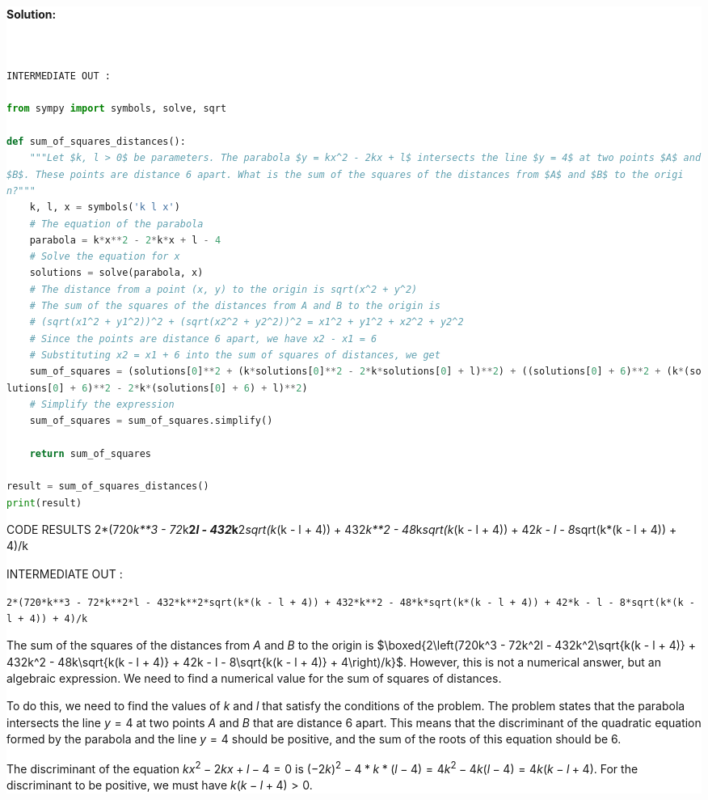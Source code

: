 **Solution:** 


```python


INTERMEDIATE OUT :

from sympy import symbols, solve, sqrt

def sum_of_squares_distances():
    """Let $k, l > 0$ be parameters. The parabola $y = kx^2 - 2kx + l$ intersects the line $y = 4$ at two points $A$ and $B$. These points are distance 6 apart. What is the sum of the squares of the distances from $A$ and $B$ to the origin?"""
    k, l, x = symbols('k l x')
    # The equation of the parabola
    parabola = k*x**2 - 2*k*x + l - 4
    # Solve the equation for x
    solutions = solve(parabola, x)
    # The distance from a point (x, y) to the origin is sqrt(x^2 + y^2)
    # The sum of the squares of the distances from A and B to the origin is
    # (sqrt(x1^2 + y1^2))^2 + (sqrt(x2^2 + y2^2))^2 = x1^2 + y1^2 + x2^2 + y2^2
    # Since the points are distance 6 apart, we have x2 - x1 = 6
    # Substituting x2 = x1 + 6 into the sum of squares of distances, we get
    sum_of_squares = (solutions[0]**2 + (k*solutions[0]**2 - 2*k*solutions[0] + l)**2) + ((solutions[0] + 6)**2 + (k*(solutions[0] + 6)**2 - 2*k*(solutions[0] + 6) + l)**2)
    # Simplify the expression
    sum_of_squares = sum_of_squares.simplify()

    return sum_of_squares

result = sum_of_squares_distances()
print(result)
```

CODE RESULTS 2*(720*k**3 - 72*k**2*l - 432*k**2*sqrt(k*(k - l + 4)) + 432*k**2 - 48*k*sqrt(k*(k - l + 4)) + 42*k - l - 8*sqrt(k*(k - l + 4)) + 4)/k

INTERMEDIATE OUT :
```output
2*(720*k**3 - 72*k**2*l - 432*k**2*sqrt(k*(k - l + 4)) + 432*k**2 - 48*k*sqrt(k*(k - l + 4)) + 42*k - l - 8*sqrt(k*(k - l + 4)) + 4)/k
```
The sum of the squares of the distances from $A$ and $B$ to the origin is $\boxed{2\left(720k^3 - 72k^2l - 432k^2\sqrt{k(k - l + 4)} + 432k^2 - 48k\sqrt{k(k - l + 4)} + 42k - l - 8\sqrt{k(k - l + 4)} + 4\right)/k}$.
However, this is not a numerical answer, but an algebraic expression. We need to find a numerical value for the sum of squares of distances.

To do this, we need to find the values of $k$ and $l$ that satisfy the conditions of the problem. The problem states that the parabola intersects the line $y = 4$ at two points $A$ and $B$ that are distance 6 apart. This means that the discriminant of the quadratic equation formed by the parabola and the line $y = 4$ should be positive, and the sum of the roots of this equation should be 6.

The discriminant of the equation $kx^2 - 2kx + l - 4 = 0$ is $(-2k)^2 - 4*k*(l - 4) = 4k^2 - 4k(l - 4) = 4k(k - l + 4)$. For the discriminant to be positive, we must have $k(k - l + 4) > 0$.
